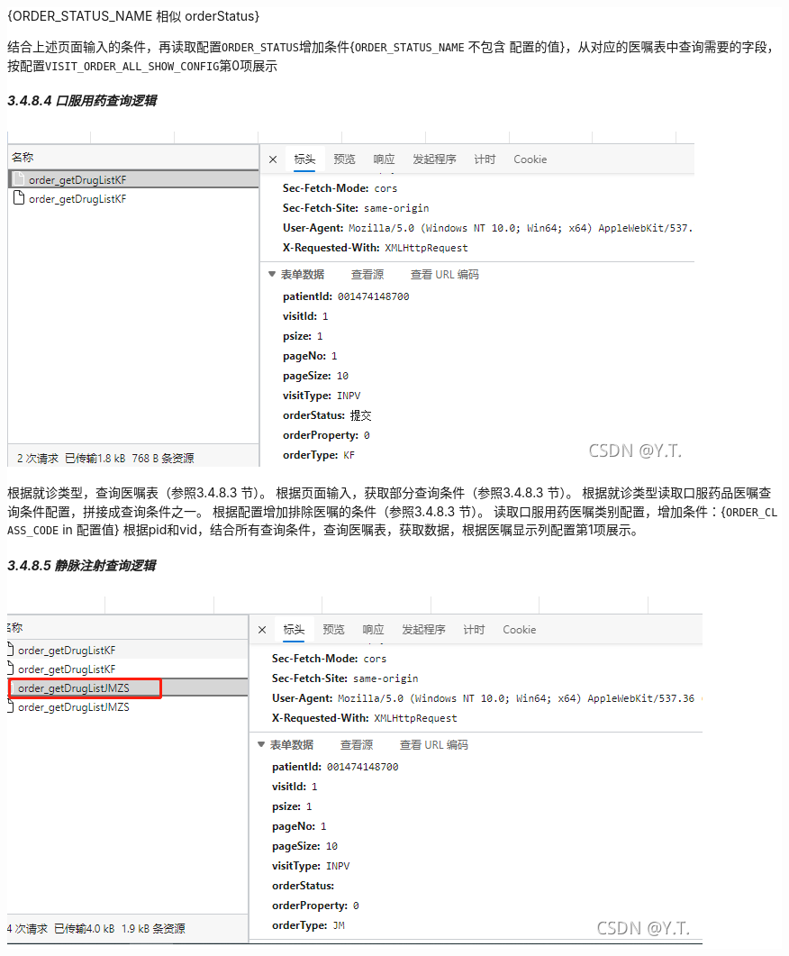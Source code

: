 {ORDER_STATUS_NAME 相似 orderStatus}

结合上述页面输入的条件，再读取配置`ORDER_STATUS`增加条件{`ORDER_STATUS_NAME` 不包含 配置的值}，从对应的医嘱表中查询需要的字段，按配置`VISIT_ORDER_ALL_SHOW_CONFIG`第0项展示

##### 3.4.8.4 口服用药查询逻辑

![在这里插入图片描述](./img/jiuzhenyizhumokuai005.png)

根据就诊类型，查询医嘱表（参照3.4.8.3 节）。
根据页面输入，获取部分查询条件（参照3.4.8.3 节）。
根据就诊类型读取口服药品医嘱查询条件配置，拼接成查询条件之一。
根据配置增加排除医嘱的条件（参照3.4.8.3 节）。
读取口服用药医嘱类别配置，增加条件：{`ORDER_CLASS_CODE` in 配置值}
根据pid和vid，结合所有查询条件，查询医嘱表，获取数据，根据医嘱显示列配置第1项展示。

##### 3.4.8.5 静脉注射查询逻辑

![在这里插入图片描述](./img/jiuzhenyizhumokuai006.png)
